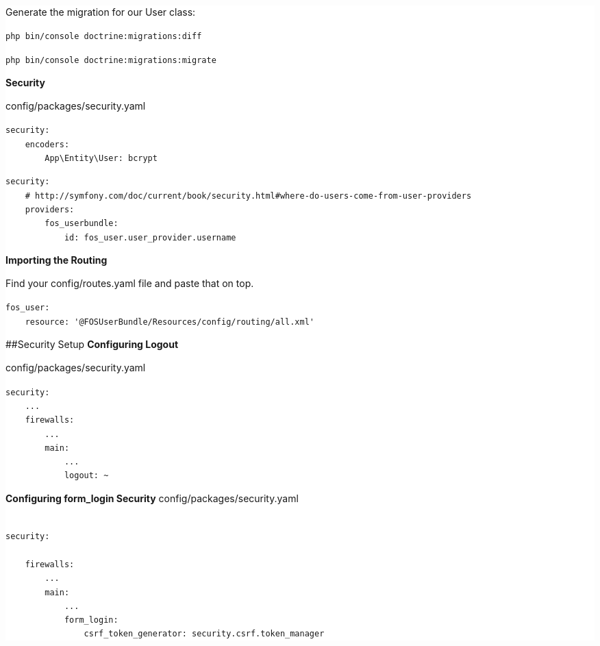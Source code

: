 
Generate the migration for our User class:
```
php bin/console doctrine:migrations:diff
```

```
php bin/console doctrine:migrations:migrate
```

**Security**

config/packages/security.yaml
```
security:
    encoders:
        App\Entity\User: bcrypt
```

```
security:
    # http://symfony.com/doc/current/book/security.html#where-do-users-come-from-user-providers
    providers:
        fos_userbundle:
            id: fos_user.user_provider.username
```
**Importing the Routing**

Find your config/routes.yaml file and paste that on top.
```
fos_user:
    resource: '@FOSUserBundle/Resources/config/routing/all.xml'
```


##Security Setup
**Configuring Logout**

config/packages/security.yaml
```
security:
    ...
    firewalls:
        ...
        main:
            ...
            logout: ~
```

**Configuring form_login Security**
config/packages/security.yaml
```

security:

    firewalls:
        ...
        main:
            ...
            form_login:
                csrf_token_generator: security.csrf.token_manager
```
